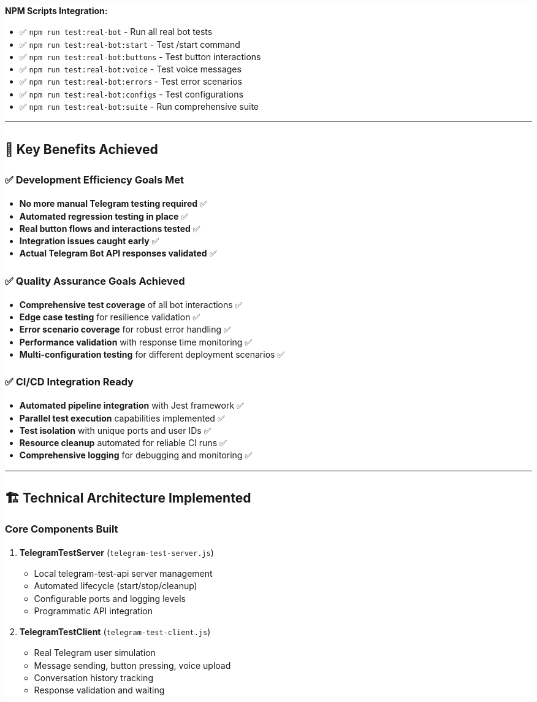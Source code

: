 **NPM Scripts Integration:**
- ✅ `npm run test:real-bot` - Run all real bot tests
- ✅ `npm run test:real-bot:start` - Test /start command
- ✅ `npm run test:real-bot:buttons` - Test button interactions
- ✅ `npm run test:real-bot:voice` - Test voice messages
- ✅ `npm run test:real-bot:errors` - Test error scenarios
- ✅ `npm run test:real-bot:configs` - Test configurations
- ✅ `npm run test:real-bot:suite` - Run comprehensive suite

---

## 🎯 **Key Benefits Achieved**

### ✅ **Development Efficiency Goals Met**
- **No more manual Telegram testing required** ✅
- **Automated regression testing in place** ✅
- **Real button flows and interactions tested** ✅
- **Integration issues caught early** ✅
- **Actual Telegram Bot API responses validated** ✅

### ✅ **Quality Assurance Goals Achieved**
- **Comprehensive test coverage** of all bot interactions ✅
- **Edge case testing** for resilience validation ✅
- **Error scenario coverage** for robust error handling ✅
- **Performance validation** with response time monitoring ✅
- **Multi-configuration testing** for different deployment scenarios ✅

### ✅ **CI/CD Integration Ready**
- **Automated pipeline integration** with Jest framework ✅
- **Parallel test execution** capabilities implemented ✅
- **Test isolation** with unique ports and user IDs ✅
- **Resource cleanup** automated for reliable CI runs ✅
- **Comprehensive logging** for debugging and monitoring ✅

---

## 🏗️ **Technical Architecture Implemented**

### **Core Components Built**

1. **TelegramTestServer** (`telegram-test-server.js`)
   - Local telegram-test-api server management
   - Automated lifecycle (start/stop/cleanup)
   - Configurable ports and logging levels
   - Programmatic API integration

2. **TelegramTestClient** (`telegram-test-client.js`)
   - Real Telegram user simulation
   - Message sending, button pressing, voice upload
   - Conversation history tracking
   - Response validation and waiting
